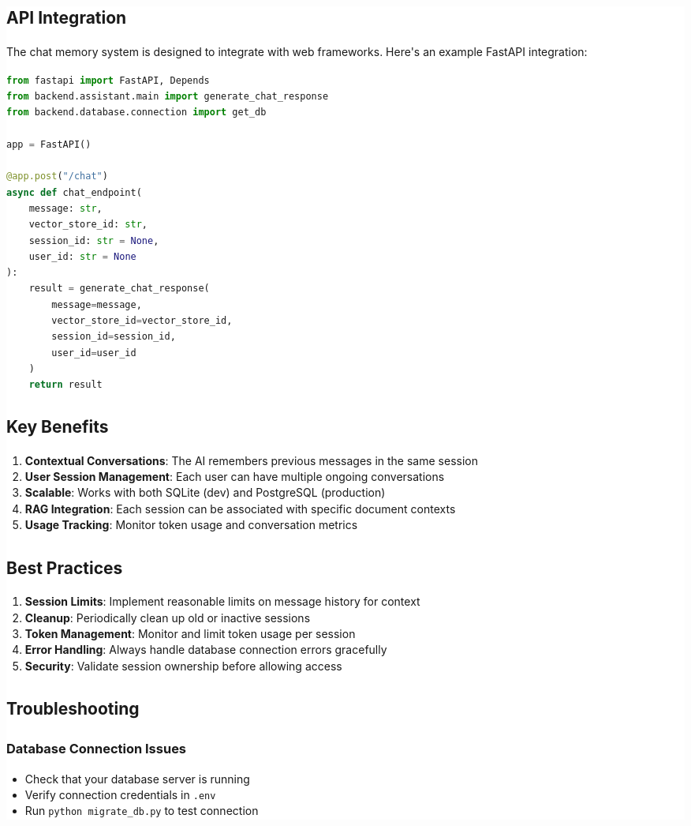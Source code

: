 ## API Integration

The chat memory system is designed to integrate with web frameworks. Here's an example FastAPI integration:

```python
from fastapi import FastAPI, Depends
from backend.assistant.main import generate_chat_response
from backend.database.connection import get_db

app = FastAPI()

@app.post("/chat")
async def chat_endpoint(
    message: str,
    vector_store_id: str,
    session_id: str = None,
    user_id: str = None
):
    result = generate_chat_response(
        message=message,
        vector_store_id=vector_store_id,
        session_id=session_id,
        user_id=user_id
    )
    return result
```

## Key Benefits

1. **Contextual Conversations**: The AI remembers previous messages in the same session
2. **User Session Management**: Each user can have multiple ongoing conversations
3. **Scalable**: Works with both SQLite (dev) and PostgreSQL (production)
4. **RAG Integration**: Each session can be associated with specific document contexts
5. **Usage Tracking**: Monitor token usage and conversation metrics

## Best Practices

1. **Session Limits**: Implement reasonable limits on message history for context
2. **Cleanup**: Periodically clean up old or inactive sessions
3. **Token Management**: Monitor and limit token usage per session
4. **Error Handling**: Always handle database connection errors gracefully
5. **Security**: Validate session ownership before allowing access

## Troubleshooting

### Database Connection Issues
- Check that your database server is running
- Verify connection credentials in `.env`
- Run `python migrate_db.py` to test connection
